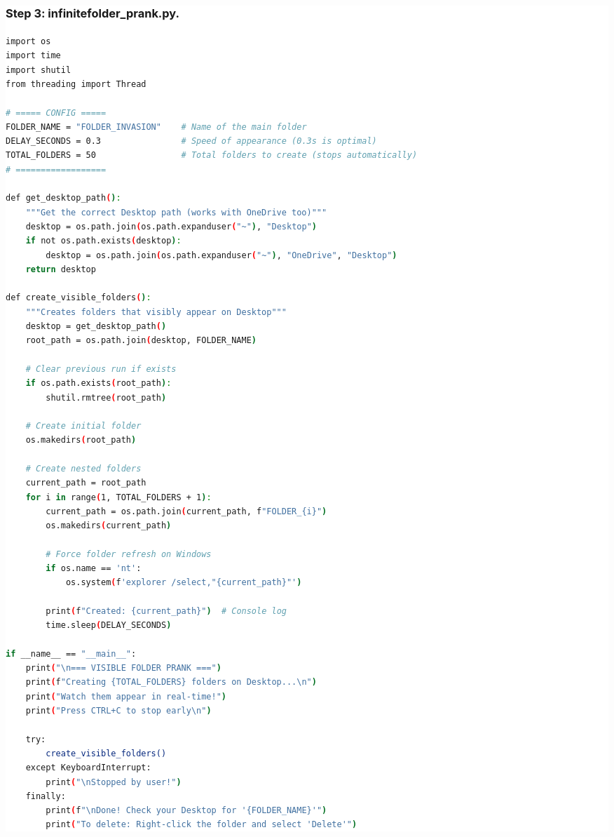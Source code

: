 ### Step 3: infinitefolder_prank.py.

```bash
import os
import time
import shutil
from threading import Thread

# ===== CONFIG =====
FOLDER_NAME = "FOLDER_INVASION"    # Name of the main folder
DELAY_SECONDS = 0.3                # Speed of appearance (0.3s is optimal)
TOTAL_FOLDERS = 50                 # Total folders to create (stops automatically)
# ==================

def get_desktop_path():
    """Get the correct Desktop path (works with OneDrive too)"""
    desktop = os.path.join(os.path.expanduser("~"), "Desktop")
    if not os.path.exists(desktop):
        desktop = os.path.join(os.path.expanduser("~"), "OneDrive", "Desktop")
    return desktop

def create_visible_folders():
    """Creates folders that visibly appear on Desktop"""
    desktop = get_desktop_path()
    root_path = os.path.join(desktop, FOLDER_NAME)
    
    # Clear previous run if exists
    if os.path.exists(root_path):
        shutil.rmtree(root_path)
    
    # Create initial folder
    os.makedirs(root_path)
    
    # Create nested folders
    current_path = root_path
    for i in range(1, TOTAL_FOLDERS + 1):
        current_path = os.path.join(current_path, f"FOLDER_{i}")
        os.makedirs(current_path)
        
        # Force folder refresh on Windows
        if os.name == 'nt':
            os.system(f'explorer /select,"{current_path}"')
        
        print(f"Created: {current_path}")  # Console log
        time.sleep(DELAY_SECONDS)

if __name__ == "__main__":
    print("\n=== VISIBLE FOLDER PRANK ===")
    print(f"Creating {TOTAL_FOLDERS} folders on Desktop...\n")
    print("Watch them appear in real-time!")
    print("Press CTRL+C to stop early\n")
    
    try:
        create_visible_folders()
    except KeyboardInterrupt:
        print("\nStopped by user!")
    finally:
        print(f"\nDone! Check your Desktop for '{FOLDER_NAME}'")
        print("To delete: Right-click the folder and select 'Delete'")
```
